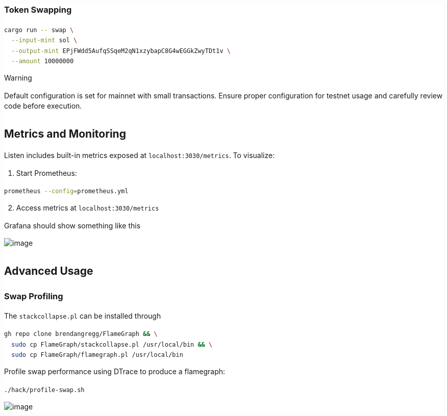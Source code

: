 ### Token Swapping

```bash
cargo run -- swap \
  --input-mint sol \
  --output-mint EPjFWdd5AufqSSqeM2qN1xzybapC8G4wEGGkZwyTDt1v \
  --amount 10000000
```

> [!WARNING]
> Default configuration is set for mainnet with small transactions. Ensure proper configuration for testnet usage and carefully review code before execution.

## Metrics and Monitoring

Listen includes built-in metrics exposed at `localhost:3030/metrics`. To visualize:

1. Start Prometheus:

```bash
prometheus --config=prometheus.yml
```

2. Access metrics at `localhost:3030/metrics`

Grafana should show something like this

<img
width="910"
alt="image"
src="https://github.com/piotrostr/listen/assets/63755291/95668158-9f7d-4cd2-be84-7c2b893d3f5c">

## Advanced Usage

### Swap Profiling

The `stackcollapse.pl` can be installed through

```sh
gh repo clone brendangregg/FlameGraph && \
  sudo cp FlameGraph/stackcollapse.pl /usr/local/bin && \
  sudo cp FlameGraph/flamegraph.pl /usr/local/bin
```

Profile swap performance using DTrace to produce a flamegraph:

```bash
./hack/profile-swap.sh
```

<img width="1210" alt="image" src="https://github.com/piotrostr/listen/assets/63755291/699405b7-adf0-448b-89c1-ba71152dc72b">

